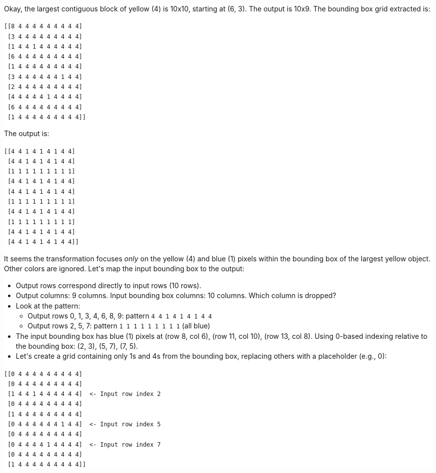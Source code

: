 Okay, the largest contiguous block of yellow (4) is 10x10, starting at (6, 3). The output is 10x9.
The bounding box grid extracted is:

```
[[8 4 4 4 4 4 4 4 4 4]
 [3 4 4 4 4 4 4 4 4 4]
 [1 4 4 1 4 4 4 4 4 4]
 [6 4 4 4 4 4 4 4 4 4]
 [1 4 4 4 4 4 4 4 4 4]
 [3 4 4 4 4 4 4 1 4 4]
 [2 4 4 4 4 4 4 4 4 4]
 [4 4 4 4 4 1 4 4 4 4]
 [6 4 4 4 4 4 4 4 4 4]
 [1 4 4 4 4 4 4 4 4 4]]
```

The output is:

```
[[4 4 1 4 1 4 1 4 4]
 [4 4 1 4 1 4 1 4 4]
 [1 1 1 1 1 1 1 1 1]
 [4 4 1 4 1 4 1 4 4]
 [4 4 1 4 1 4 1 4 4]
 [1 1 1 1 1 1 1 1 1]
 [4 4 1 4 1 4 1 4 4]
 [1 1 1 1 1 1 1 1 1]
 [4 4 1 4 1 4 1 4 4]
 [4 4 1 4 1 4 1 4 4]]
```

It seems the transformation focuses *only* on the yellow (4) and blue (1) pixels within the bounding box of the largest yellow object. Other colors are ignored.
Let's map the input bounding box to the output:
- Output rows correspond directly to input rows (10 rows).
- Output columns: 9 columns. Input bounding box columns: 10 columns. Which column is dropped?
- Look at the pattern:
  - Output rows 0, 1, 3, 4, 6, 8, 9: pattern `4 4 1 4 1 4 1 4 4`
  - Output rows 2, 5, 7: pattern `1 1 1 1 1 1 1 1 1` (all blue)
- The input bounding box has blue (1) pixels at (row 8, col 6), (row 11, col 10), (row 13, col 8). Using 0-based indexing relative to the bounding box: (2, 3), (5, 7), (7, 5).
- Let's create a grid containing only 1s and 4s from the bounding box, replacing others with a placeholder (e.g., 0):

```
[[0 4 4 4 4 4 4 4 4 4]
 [0 4 4 4 4 4 4 4 4 4]
 [1 4 4 1 4 4 4 4 4 4]  <- Input row index 2
 [0 4 4 4 4 4 4 4 4 4]
 [1 4 4 4 4 4 4 4 4 4]
 [0 4 4 4 4 4 4 1 4 4]  <- Input row index 5
 [0 4 4 4 4 4 4 4 4 4]
 [0 4 4 4 4 1 4 4 4 4]  <- Input row index 7
 [0 4 4 4 4 4 4 4 4 4]
 [1 4 4 4 4 4 4 4 4 4]]
```
